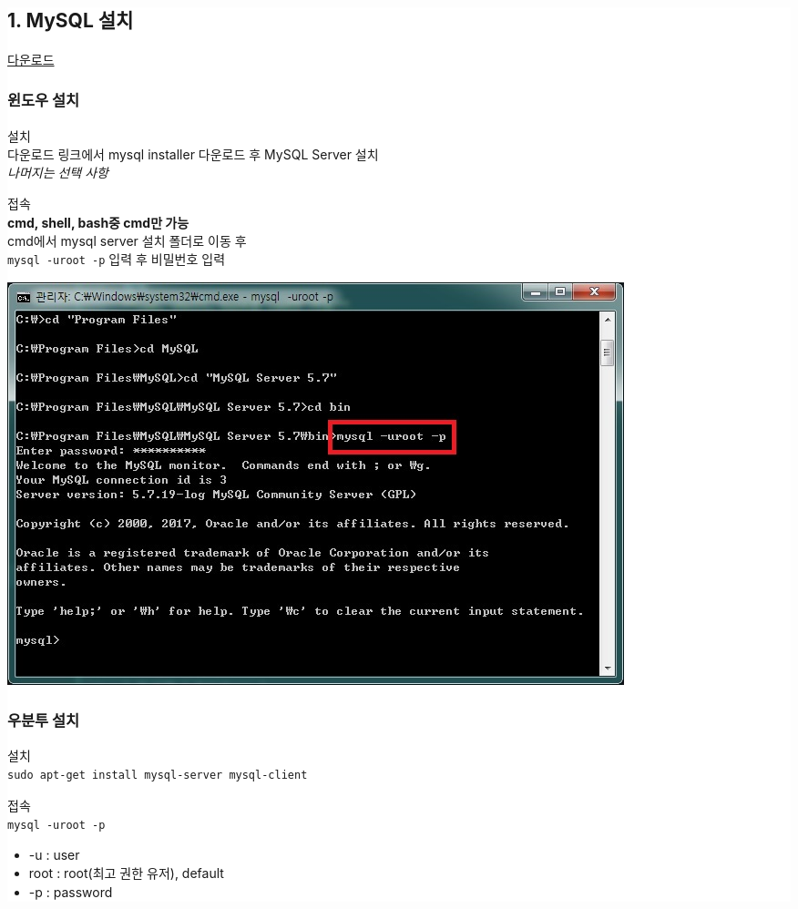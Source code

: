 ## 1. MySQL 설치
[다운로드](https://www.mysql.com/downloads/)
### 윈도우 설치
설치    
다운로드 링크에서 mysql installer 다운로드 후 MySQL Server 설치    
*나머지는 선택 사항*    

접속    
**cmd, shell, bash중 cmd만 가능**   
cmd에서 mysql server 설치 폴더로 이동 후    
<code>mysql -uroot -p</code> 입력 후 비밀번호 입력   

![mysql접속](mysqlconnect.jpg)

### 우분투 설치
설치    
<code>sudo apt-get install mysql-server mysql-client</code>   

접속    
<code>mysql -uroot -p</code>    
* -u : user   
* root : root(최고 권한 유저), default    
* -p : password   
